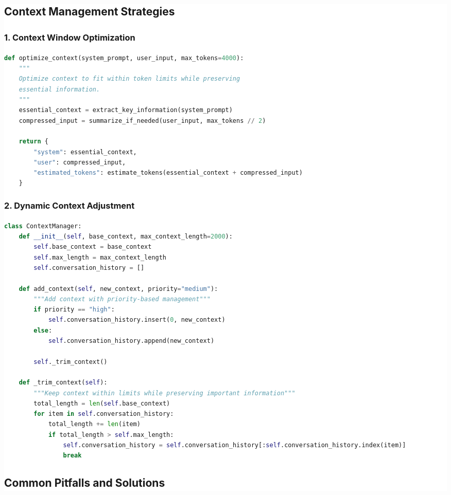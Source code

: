 ## Context Management Strategies

### 1. Context Window Optimization

```python
def optimize_context(system_prompt, user_input, max_tokens=4000):
    """
    Optimize context to fit within token limits while preserving
    essential information.
    """
    essential_context = extract_key_information(system_prompt)
    compressed_input = summarize_if_needed(user_input, max_tokens // 2)
    
    return {
        "system": essential_context,
        "user": compressed_input,
        "estimated_tokens": estimate_tokens(essential_context + compressed_input)
    }
```

### 2. Dynamic Context Adjustment

```python
class ContextManager:
    def __init__(self, base_context, max_context_length=2000):
        self.base_context = base_context
        self.max_length = max_context_length
        self.conversation_history = []
    
    def add_context(self, new_context, priority="medium"):
        """Add context with priority-based management"""
        if priority == "high":
            self.conversation_history.insert(0, new_context)
        else:
            self.conversation_history.append(new_context)
        
        self._trim_context()
    
    def _trim_context(self):
        """Keep context within limits while preserving important information"""
        total_length = len(self.base_context)
        for item in self.conversation_history:
            total_length += len(item)
            if total_length > self.max_length:
                self.conversation_history = self.conversation_history[:self.conversation_history.index(item)]
                break
```

## Common Pitfalls and Solutions
